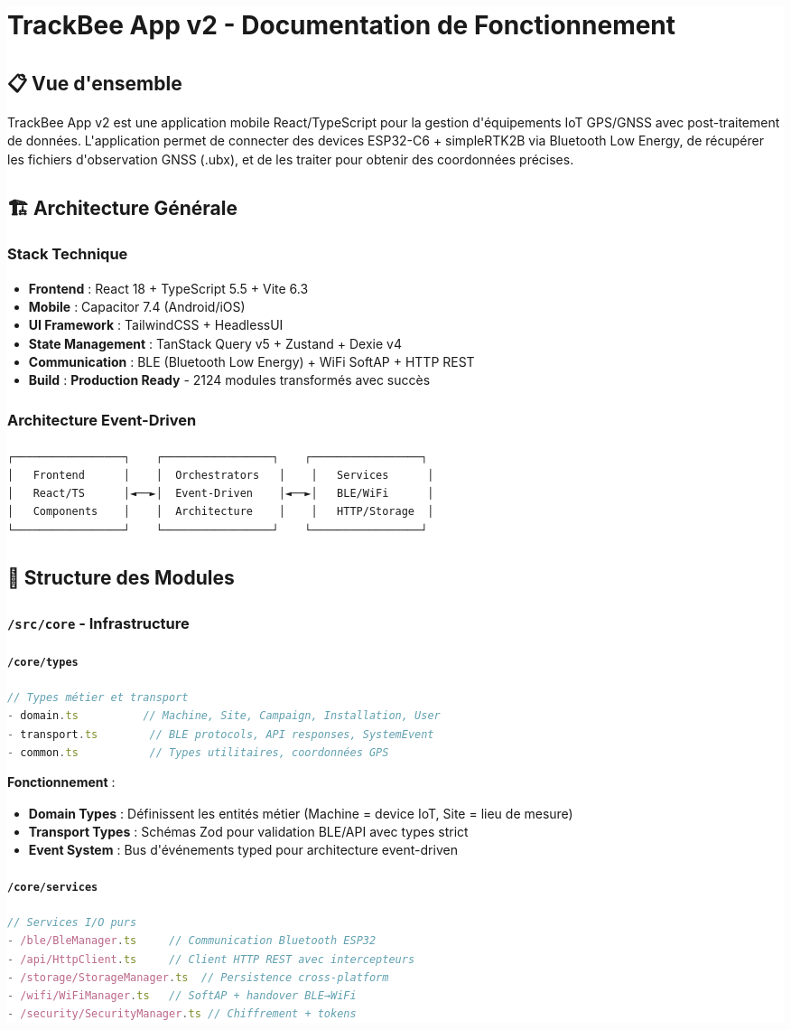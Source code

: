 # TrackBee App v2 - Documentation de Fonctionnement

## 📋 Vue d'ensemble

TrackBee App v2 est une application mobile React/TypeScript pour la gestion d'équipements IoT GPS/GNSS avec post-traitement de données. L'application permet de connecter des devices ESP32-C6 + simpleRTK2B via Bluetooth Low Energy, de récupérer les fichiers d'observation GNSS (.ubx), et de les traiter pour obtenir des coordonnées précises.

## 🏗️ Architecture Générale

### Stack Technique
- **Frontend** : React 18 + TypeScript 5.5 + Vite 6.3
- **Mobile** : Capacitor 7.4 (Android/iOS)
- **UI Framework** : TailwindCSS + HeadlessUI
- **State Management** : TanStack Query v5 + Zustand + Dexie v4
- **Communication** : BLE (Bluetooth Low Energy) + WiFi SoftAP + HTTP REST
- **Build** : **Production Ready** - 2124 modules transformés avec succès

### Architecture Event-Driven
```
┌─────────────────┐    ┌─────────────────┐    ┌─────────────────┐
│   Frontend      │    │  Orchestrators   │    │   Services      │
│   React/TS      │◄──►│  Event-Driven    │◄──►│   BLE/WiFi      │
│   Components    │    │  Architecture    │    │   HTTP/Storage  │
└─────────────────┘    └─────────────────┘    └─────────────────┘
```

## 📁 Structure des Modules

### `/src/core` - Infrastructure

#### `/core/types`
```typescript
// Types métier et transport
- domain.ts          // Machine, Site, Campaign, Installation, User
- transport.ts        // BLE protocols, API responses, SystemEvent
- common.ts           // Types utilitaires, coordonnées GPS
```

**Fonctionnement** :
- **Domain Types** : Définissent les entités métier (Machine = device IoT, Site = lieu de mesure)
- **Transport Types** : Schémas Zod pour validation BLE/API avec types strict
- **Event System** : Bus d'événements typed pour architecture event-driven

#### `/core/services`
```typescript
// Services I/O purs
- /ble/BleManager.ts     // Communication Bluetooth ESP32
- /api/HttpClient.ts     // Client HTTP REST avec intercepteurs
- /storage/StorageManager.ts  // Persistence cross-platform
- /wifi/WiFiManager.ts   // SoftAP + handover BLE→WiFi
- /security/SecurityManager.ts // Chiffrement + tokens
```
